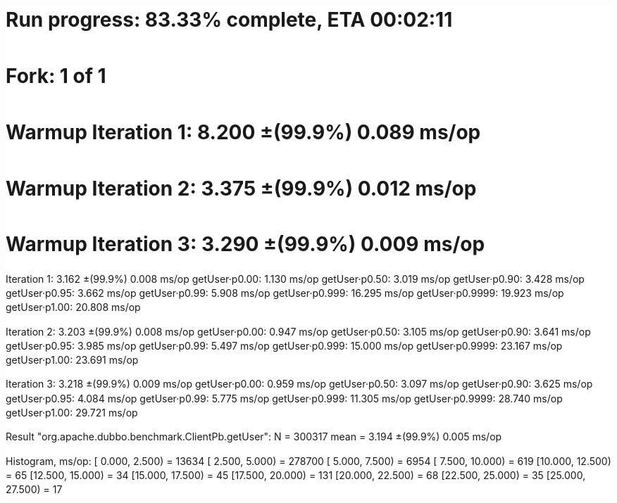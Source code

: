 # Run progress: 83.33% complete, ETA 00:02:11
# Fork: 1 of 1
# Warmup Iteration   1: 8.200 ±(99.9%) 0.089 ms/op
# Warmup Iteration   2: 3.375 ±(99.9%) 0.012 ms/op
# Warmup Iteration   3: 3.290 ±(99.9%) 0.009 ms/op
Iteration   1: 3.162 ±(99.9%) 0.008 ms/op
                 getUser·p0.00:   1.130 ms/op
                 getUser·p0.50:   3.019 ms/op
                 getUser·p0.90:   3.428 ms/op
                 getUser·p0.95:   3.662 ms/op
                 getUser·p0.99:   5.908 ms/op
                 getUser·p0.999:  16.295 ms/op
                 getUser·p0.9999: 19.923 ms/op
                 getUser·p1.00:   20.808 ms/op

Iteration   2: 3.203 ±(99.9%) 0.008 ms/op
                 getUser·p0.00:   0.947 ms/op
                 getUser·p0.50:   3.105 ms/op
                 getUser·p0.90:   3.641 ms/op
                 getUser·p0.95:   3.985 ms/op
                 getUser·p0.99:   5.497 ms/op
                 getUser·p0.999:  15.000 ms/op
                 getUser·p0.9999: 23.167 ms/op
                 getUser·p1.00:   23.691 ms/op

Iteration   3: 3.218 ±(99.9%) 0.009 ms/op
                 getUser·p0.00:   0.959 ms/op
                 getUser·p0.50:   3.097 ms/op
                 getUser·p0.90:   3.625 ms/op
                 getUser·p0.95:   4.084 ms/op
                 getUser·p0.99:   5.775 ms/op
                 getUser·p0.999:  11.305 ms/op
                 getUser·p0.9999: 28.740 ms/op
                 getUser·p1.00:   29.721 ms/op



Result "org.apache.dubbo.benchmark.ClientPb.getUser":
  N = 300317
  mean =      3.194 ±(99.9%) 0.005 ms/op

  Histogram, ms/op:
    [ 0.000,  2.500) = 13634 
    [ 2.500,  5.000) = 278700 
    [ 5.000,  7.500) = 6954 
    [ 7.500, 10.000) = 619 
    [10.000, 12.500) = 65 
    [12.500, 15.000) = 34 
    [15.000, 17.500) = 45 
    [17.500, 20.000) = 131 
    [20.000, 22.500) = 68 
    [22.500, 25.000) = 35 
    [25.000, 27.500) = 17 
